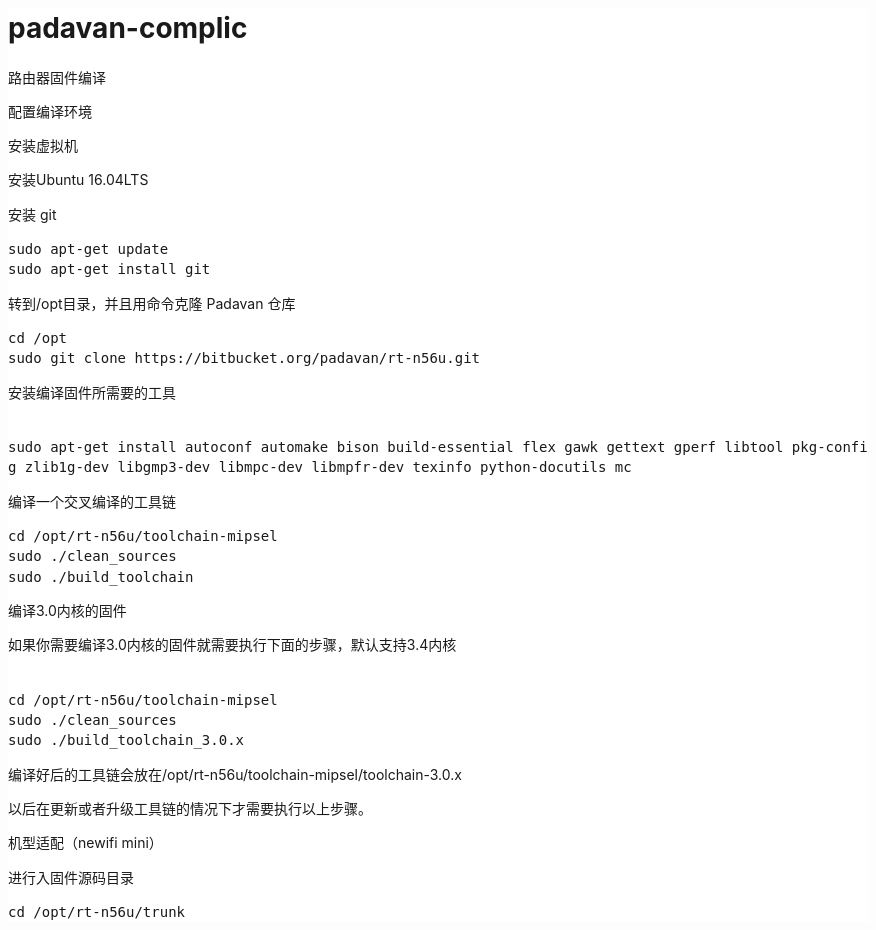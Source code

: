 # padavan-complic
路由器固件编译


配置编译环境

安装虚拟机

安装Ubuntu 16.04LTS

安装 git
<pre>
sudo apt-get update 
sudo apt-get install git
</pre>
转到/opt目录，并且用命令克隆 Padavan 仓库
<pre>
cd /opt
sudo git clone https://bitbucket.org/padavan/rt-n56u.git
</pre>

安装编译固件所需要的工具
<pre>

sudo apt-get install autoconf automake bison build-essential flex gawk gettext gperf libtool pkg-config zlib1g-dev libgmp3-dev libmpc-dev libmpfr-dev texinfo python-docutils mc
</pre>

编译一个交叉编译的工具链
<pre>
cd /opt/rt-n56u/toolchain-mipsel
sudo ./clean_sources
sudo ./build_toolchain
</pre>

编译3.0内核的固件

如果你需要编译3.0内核的固件就需要执行下面的步骤，默认支持3.4内核
<pre>

cd /opt/rt-n56u/toolchain-mipsel
sudo ./clean_sources
sudo ./build_toolchain_3.0.x
</pre>

编译好后的工具链会放在/opt/rt-n56u/toolchain-mipsel/toolchain-3.0.x

以后在更新或者升级工具链的情况下才需要执行以上步骤。

机型适配（newifi mini）

进行入固件源码目录

<pre>
cd /opt/rt-n56u/trunk
</pre>
